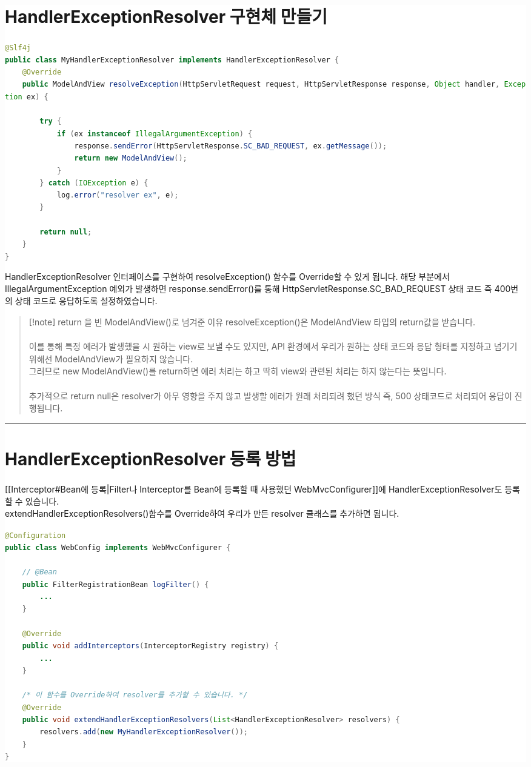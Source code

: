 # HandlerExceptionResolver 구현체 만들기

```java
@Slf4j
public class MyHandlerExceptionResolver implements HandlerExceptionResolver {  
    @Override  
    public ModelAndView resolveException(HttpServletRequest request, HttpServletResponse response, Object handler, Exception ex) {  
		
        try {  
            if (ex instanceof IllegalArgumentException) {   
                response.sendError(HttpServletResponse.SC_BAD_REQUEST, ex.getMessage());  
                return new ModelAndView();  
            }  
        } catch (IOException e) {  
            log.error("resolver ex", e);  
        }  
  
        return null;  
    }  
}
```

HandlerExceptionResolver 인터페이스를 구현하여 resolveException() 함수를 Override할 수 있게 됩니다. 해당 부분에서 IllegalArgumentException 예외가 발생하면 response.sendError()를 통해 HttpServletResponse.SC_BAD_REQUEST 상태 코드 즉 400번의 상태 코드로 응답하도록 설정하였습니다.

> [!note] return 을 빈 ModelAndView()로 넘겨준 이유
> resolveException()은 ModelAndView 타입의 return값을 받습니다. <br><br>이를 통해 특정 에러가 발생했을 시 원하는 view로 보낼 수도 있지만, API 환경에서 우리가 원하는 상태 코드와 응답 형태를 지정하고 넘기기 위해선 ModelAndView가 필요하지 않습니다.<br>그러므로 new ModelAndView()를 return하면 에러 처리는 하고 딱히 view와 관련된 처리는 하지 않는다는 뜻입니다.<br><br>추가적으로 return null은 resolver가 아무 영향을 주지 않고 발생할 에러가 원래 처리되려 했던 방식 즉, 500 상태코드로 처리되어 응답이 진행됩니다.

---
# HandlerExceptionResolver 등록 방법

[[Interceptor#Bean에 등록|Filter나 Interceptor를 Bean에 등록할 때 사용했던 WebMvcConfigurer]]에 HandlerExceptionResolver도 등록할 수 있습니다.<br>extendHandlerExceptionResolvers()함수를 Override하여 우리가 만든 resolver 클래스를 추가하면 됩니다.

```java
@Configuration  
public class WebConfig implements WebMvcConfigurer {  
	
    // @Bean  
    public FilterRegistrationBean logFilter() {  
        ... 
    }  
	
    @Override  
    public void addInterceptors(InterceptorRegistry registry) {  
        ...
    }  
	
	/* 이 함수를 Override하여 resolver를 추가할 수 있습니다. */
    @Override  
    public void extendHandlerExceptionResolvers(List<HandlerExceptionResolver> resolvers) {  
        resolvers.add(new MyHandlerExceptionResolver());  
    }  
}
```

